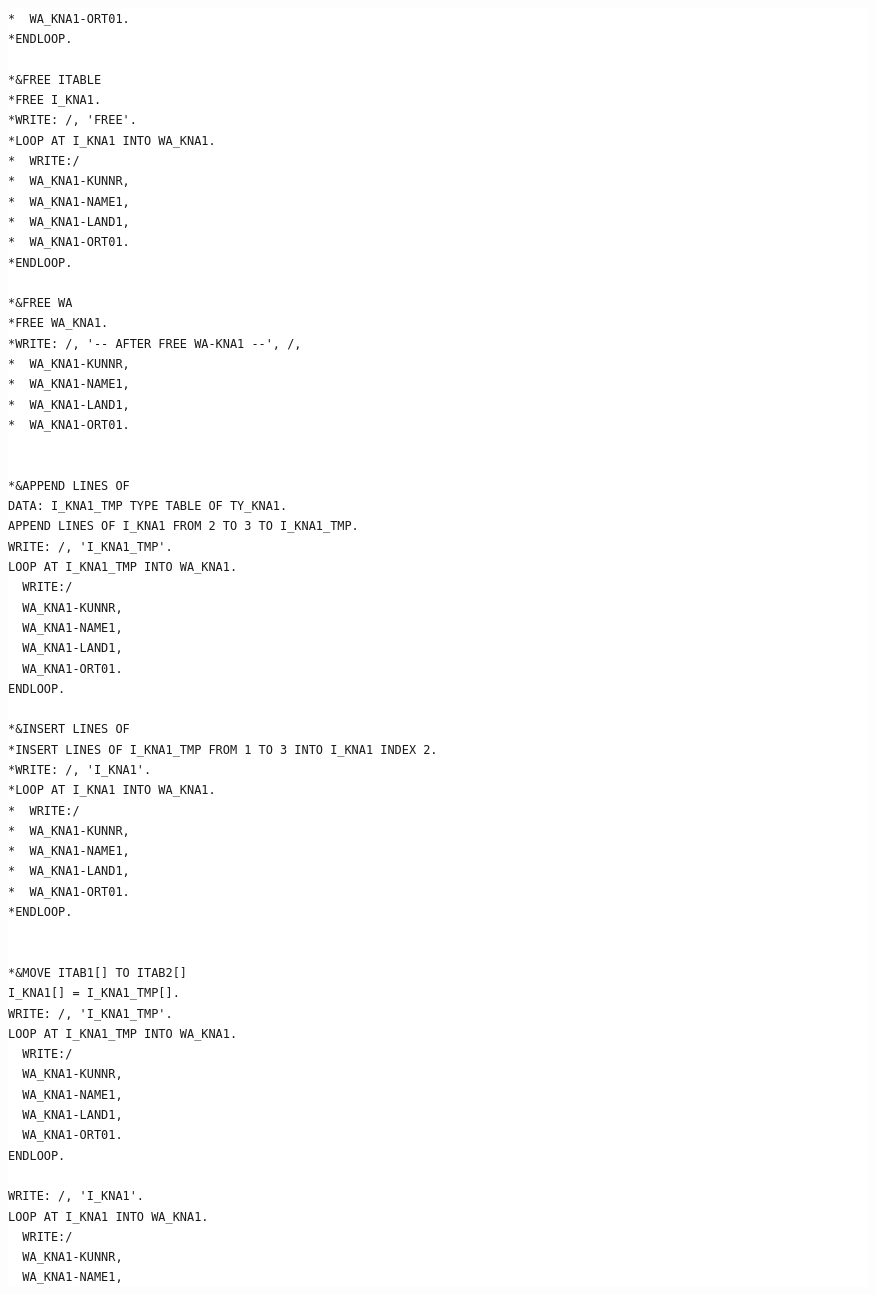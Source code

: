 ```
*  WA_KNA1-ORT01.
*ENDLOOP.

*&FREE ITABLE
*FREE I_KNA1.
*WRITE: /, 'FREE'.
*LOOP AT I_KNA1 INTO WA_KNA1.
*  WRITE:/
*  WA_KNA1-KUNNR,
*  WA_KNA1-NAME1,
*  WA_KNA1-LAND1,
*  WA_KNA1-ORT01.
*ENDLOOP.

*&FREE WA
*FREE WA_KNA1.
*WRITE: /, '-- AFTER FREE WA-KNA1 --', /,
*  WA_KNA1-KUNNR,
*  WA_KNA1-NAME1,
*  WA_KNA1-LAND1,
*  WA_KNA1-ORT01.


*&APPEND LINES OF
DATA: I_KNA1_TMP TYPE TABLE OF TY_KNA1.
APPEND LINES OF I_KNA1 FROM 2 TO 3 TO I_KNA1_TMP.
WRITE: /, 'I_KNA1_TMP'.
LOOP AT I_KNA1_TMP INTO WA_KNA1.
  WRITE:/
  WA_KNA1-KUNNR,
  WA_KNA1-NAME1,
  WA_KNA1-LAND1,
  WA_KNA1-ORT01.
ENDLOOP.

*&INSERT LINES OF
*INSERT LINES OF I_KNA1_TMP FROM 1 TO 3 INTO I_KNA1 INDEX 2.
*WRITE: /, 'I_KNA1'.
*LOOP AT I_KNA1 INTO WA_KNA1.
*  WRITE:/
*  WA_KNA1-KUNNR,
*  WA_KNA1-NAME1,
*  WA_KNA1-LAND1,
*  WA_KNA1-ORT01.
*ENDLOOP.


*&MOVE ITAB1[] TO ITAB2[]
I_KNA1[] = I_KNA1_TMP[].
WRITE: /, 'I_KNA1_TMP'.
LOOP AT I_KNA1_TMP INTO WA_KNA1.
  WRITE:/
  WA_KNA1-KUNNR,
  WA_KNA1-NAME1,
  WA_KNA1-LAND1,
  WA_KNA1-ORT01.
ENDLOOP.

WRITE: /, 'I_KNA1'.
LOOP AT I_KNA1 INTO WA_KNA1.
  WRITE:/
  WA_KNA1-KUNNR,
  WA_KNA1-NAME1,
```